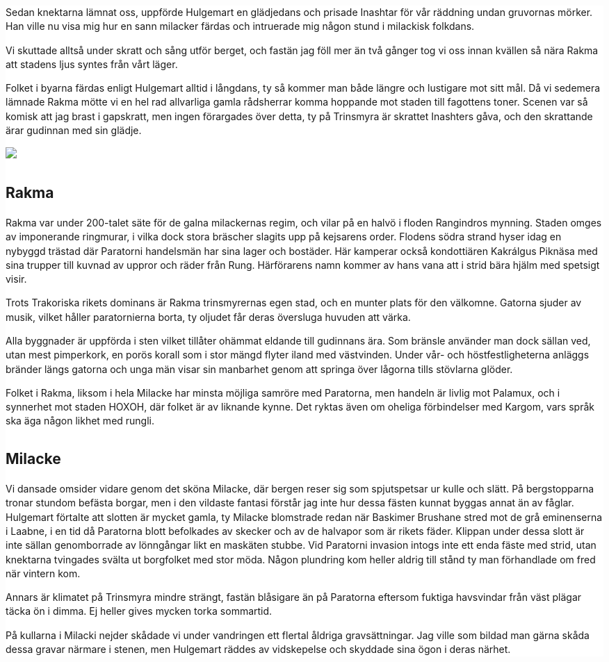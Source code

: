 Sedan knektarna lämnat oss, uppförde Hulgemart en glädjedans och prisade Inashtar för vår räddning undan gruvornas mörker. Han ville nu visa mig hur en sann milacker färdas och intruerade mig någon stund i milackisk folkdans.

Vi skuttade alltså under skratt och sång utför berget, och fastän jag föll mer än två gånger tog vi oss innan kvällen så nära Rakma att stadens ljus syntes från vårt läger.

Folket i byarna färdas enligt Hulgemart alltid i långdans, ty så kommer man både längre och lustigare mot sitt mål. Då vi sedemera lämnade Rakma mötte vi en hel rad allvarliga gamla rådsherrar komma hoppande mot staden till fagottens toner. Scenen var så komisk att jag brast i gapskratt, men ingen förargades över detta, ty på Trinsmyra är skrattet Inashters gåva, och den skrattande ärar gudinnan med sin glädje.

![](06.långdans.jpg)

## Rakma

Rakma var under 200-talet säte för de galna milackernas regim, och vilar på en halvö i floden Rangindros mynning. Staden omges av imponerande ringmurar, i vilka dock stora bräscher slagits upp på kejsarens order. Flodens södra strand hyser idag en nybyggd trästad där Paratorni handelsmän har sina lager och bostäder. Här kamperar också kondottiären Kakrálgus Piknäsa med sina trupper till kuvnad av uppror och räder från Rung. Härförarens namn kommer av hans vana att i strid bära hjälm med spetsigt visir.

Trots Trakoriska rikets dominans är Rakma trinsmyrernas egen stad, och en munter plats för den välkomne. Gatorna sjuder av musik, vilket håller paratornierna borta, ty oljudet får deras översluga huvuden att värka.

Alla byggnader är uppförda i sten vilket tillåter ohämmat eldande till gudinnans ära. Som bränsle använder man dock sällan ved, utan mest pimperkork, en porös korall som i stor mängd flyter iland med västvinden. Under vår- och höstfestligheterna anläggs bränder längs gatorna och unga män visar sin manbarhet genom att springa över lågorna tills stövlarna glöder.

Folket i Rakma, liksom i hela Milacke har minsta möjliga samröre med Paratorna, men handeln är livlig mot Palamux, och i synnerhet mot staden HOXOH, där folket är av liknande kynne. Det ryktas även om oheliga förbindelser med Kargom, vars språk ska äga någon likhet med rungli.

## Milacke

Vi dansade omsider vidare genom det sköna Milacke, där bergen reser sig som spjutspetsar ur kulle och slätt. På bergstopparna tronar stundom befästa borgar, men i den vildaste fantasi förstår jag inte hur dessa fästen kunnat byggas annat än av fåglar. Hulgemart förtalte att slotten är mycket gamla, ty Milacke blomstrade redan när Baskimer Brushane stred mot de grå eminenserna i Laabne, i en tid då Paratorna blott befolkades av skecker och av de halvapor som är rikets fäder. Klippan under dessa slott är inte sällan genomborrade av lönngångar likt en maskäten stubbe. Vid Paratorni invasion intogs inte ett enda fäste med strid, utan knektarna tvingades svälta ut borgfolket med stor möda. Någon plundring kom heller aldrig till stånd ty man förhandlade om fred när vintern kom.

Annars är klimatet på Trinsmyra mindre strängt, fastän blåsigare än på Paratorna eftersom fuktiga havsvindar från väst plägar täcka ön i dimma. Ej heller gives mycken torka sommartid.

På kullarna i Milacki nejder skådade vi under vandringen ett flertal åldriga gravsättningar. Jag ville som bildad man gärna skåda dessa gravar närmare i stenen, men Hulgemart räddes av vidskepelse och skyddade sina ögon i deras närhet.
